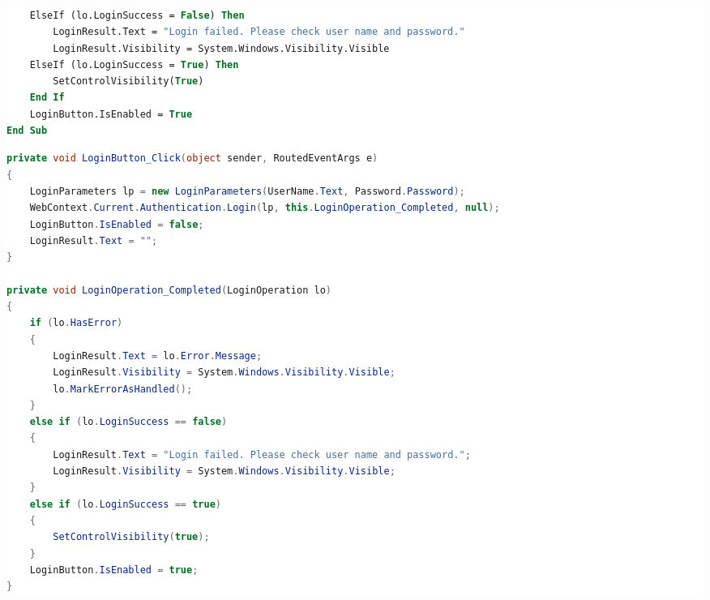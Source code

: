 ``` vb
    ElseIf (lo.LoginSuccess = False) Then
        LoginResult.Text = "Login failed. Please check user name and password."
        LoginResult.Visibility = System.Windows.Visibility.Visible
    ElseIf (lo.LoginSuccess = True) Then
        SetControlVisibility(True)
    End If
    LoginButton.IsEnabled = True
End Sub
```

``` csharp
private void LoginButton_Click(object sender, RoutedEventArgs e)
{
    LoginParameters lp = new LoginParameters(UserName.Text, Password.Password);
    WebContext.Current.Authentication.Login(lp, this.LoginOperation_Completed, null);
    LoginButton.IsEnabled = false;
    LoginResult.Text = "";
}

private void LoginOperation_Completed(LoginOperation lo)
{
    if (lo.HasError)
    {
        LoginResult.Text = lo.Error.Message;
        LoginResult.Visibility = System.Windows.Visibility.Visible;
        lo.MarkErrorAsHandled();
    }
    else if (lo.LoginSuccess == false)
    {
        LoginResult.Text = "Login failed. Please check user name and password.";
        LoginResult.Visibility = System.Windows.Visibility.Visible;
    }
    else if (lo.LoginSuccess == true)
    {
        SetControlVisibility(true);
    }
    LoginButton.IsEnabled = true;
}
```

